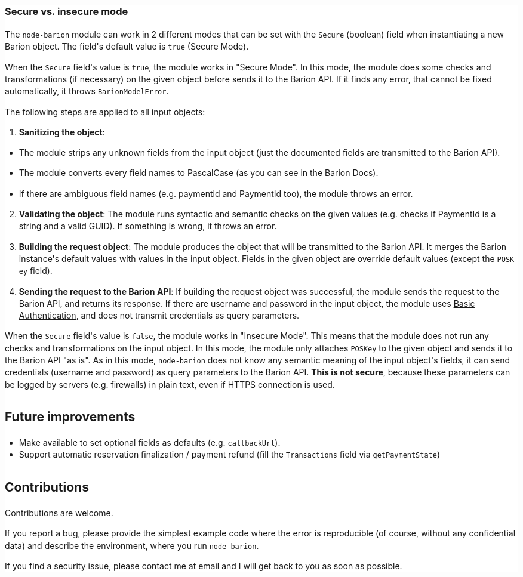 ```js
```

### Secure vs. insecure mode
The `node-barion` module can work in 2 different modes that can be set with the `Secure` (boolean) field when instantiating a new Barion object. The field's default value is `true` (Secure Mode).

When the `Secure` field's value is `true`, the module works in "Secure Mode". In this mode, the module does some checks and transformations (if necessary) on the given object before sends it to the Barion API. If it finds any error, that cannot be fixed automatically, it throws `BarionModelError`.

The following steps are applied to all input objects:

  1) **Sanitizing the object**:

  - The module strips any unknown fields from the input object (just the documented fields are transmitted to the Barion API).

  - The module converts every field names to PascalCase (as you can see in the Barion Docs).

  - If there are ambiguous field names (e.g. paymentid and PaymentId too), the module throws an error.

  2) **Validating the object**: The module runs syntactic and semantic checks on the given values (e.g. checks if PaymentId is a string and a valid GUID). If something is wrong, it throws an error.

  3) **Building the request object**: The module produces the object that will be transmitted to the Barion API. It merges the Barion instance's default values with values in the input object. Fields in the given object are override default values (except the `POSKey` field).

  4) **Sending the request to the Barion API**: If building the request object was successful, the module sends the request to the Barion API, and returns its response. If there are username and password in the input object, the module uses [Basic Authentication](https://docs.barion.com/Basic_authentication), and does not transmit credentials as query parameters. 

When the `Secure` field's value is `false`, the module works in "Insecure Mode". This means that the module does not run any checks and transformations on the input object. In this mode, the module only attaches `POSKey` to the given object and sends it to the Barion API "as is". As in this mode, `node-barion` does not know any semantic meaning of the input object's fields, it can send credentials (username and password) as query parameters to the Barion API. **This is not secure**, because these parameters can be logged by servers (e.g. firewalls) in plain text, even if HTTPS connection is used.

## Future improvements
  - Make available to set optional fields as defaults (e.g. ``callbackUrl``).
  - Support automatic reservation finalization / payment refund (fill the ``Transactions`` field via ``getPaymentState``)

## Contributions
Contributions are welcome.

If you report a bug, please provide the simplest example code where the error is reproducible (of course, without any confidential data) and describe the environment, where you run ``node-barion``. 

If you find a security issue, please contact me at [email](mailto:aron123dev@gmail.com) and I will get back to you as soon as possible.
